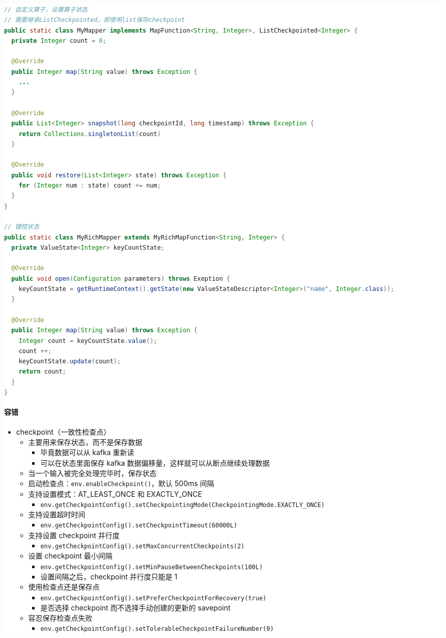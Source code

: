 ```java
// 自定义算子，设置算子状态
// 需要继承ListCheckpointed，即使用list保存checkpoint
public static class MyMapper implements MapFunction<String, Integer>, ListCheckpointed<Integer> {
  private Integer count = 0;

  @Override
  public Integer map(String value) throws Exception {
    ...
  }

  @Override
  public List<Integer> snapshot(long checkpointId, long timestamp) throws Exception {
    return Collections.singletonList(count)
  }

  @Override
  public void restore(List<Integer> state) throws Exception {
    for (Integer num : state) count += num;
  }
}

// 键控状态
public static class MyRichMapper extends MyRichMapFunction<String, Integer> {
  private ValueState<Integer> keyCountState;

  @Override
  public void open(Configuration parameters) throws Exeption {
    keyCountState = getRuntimeContext().getState(new ValueStateDescriptor<Integer>("name", Integer.class));
  }

  @Override
  public Integer map(String value) throws Exception {
    Integer count = keyCountState.value();
    count ++;
    keyCountState.update(count);
    return count;
  }
}
```

#### 容错

- checkpoint（一致性检查点）
  - 主要用来保存状态，而不是保存数据
    - 毕竟数据可以从 kafka 重新读
    - 可以在状态里面保存 kafka 数据偏移量，这样就可以从断点继续处理数据
  - 当一个输入被完全处理完毕时，保存状态
  - 启动检查点：`env.enableCheckpoint()`，默认 500ms 间隔
  - 支持设置模式：AT_LEAST_ONCE 和 EXACTLY_ONCE
    - `env.getCheckpointConfig().setCheckpointingMode(CheckpointingMode.EXACTLY_ONCE)`
  - 支持设置超时时间
    - `env.getCheckpointConfig().setCheckpointTimeout(60000L)`
  - 支持设置 checkpoint 并行度
    - `env.getCheckpointConfig().setMaxConcurrentCheckpoints(2)`
  - 设置 checkpoint 最小间隔
    - `env.getCheckpointConfig().setMinPauseBetweenCheckpoints(100L)`
    - 设置间隔之后，checkpoint 并行度只能是 1
  - 使用检查点还是保存点
    - `env.getCheckpointConfig().setPreferCheckpointForRecovery(true)`
    - 是否选择 checkpoint 而不选择手动创建的更新的 savepoint
  - 容忍保存检查点失败
    - `env.getCheckpointConfig().setTolerableCheckpointFailureNumber(0)`
